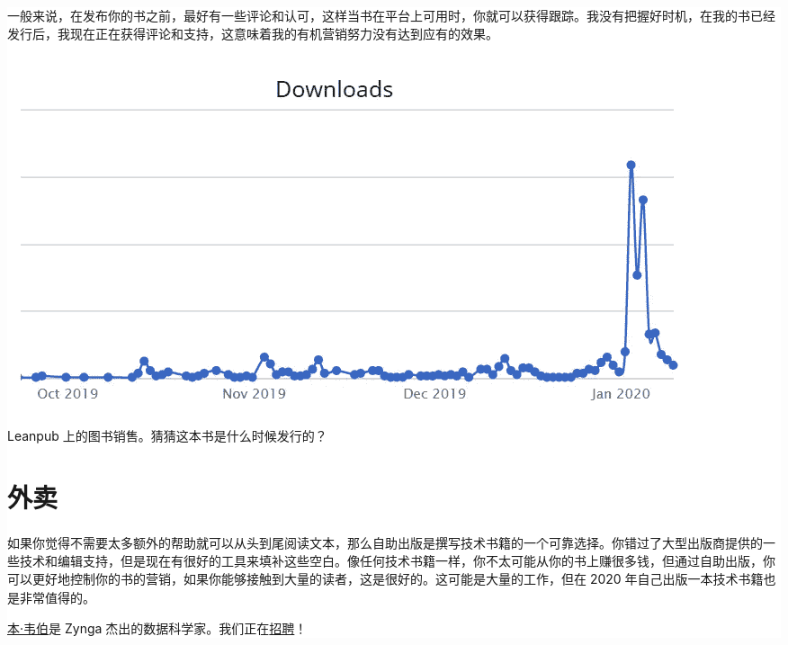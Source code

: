 一般来说，在发布你的书之前，最好有一些评论和认可，这样当书在平台上可用时，你就可以获得跟踪。我没有把握好时机，在我的书已经发行后，我现在正在获得评论和支持，这意味着我的有机营销努力没有达到应有的效果。

![](img/f1cab94aa61e52ebfcb00a0ba2ae70d4.png)

Leanpub 上的图书销售。猜猜这本书是什么时候发行的？

# 外卖

如果你觉得不需要太多额外的帮助就可以从头到尾阅读文本，那么自助出版是撰写技术书籍的一个可靠选择。你错过了大型出版商提供的一些技术和编辑支持，但是现在有很好的工具来填补这些空白。像任何技术书籍一样，你不太可能从你的书上赚很多钱，但通过自助出版，你可以更好地控制你的书的营销，如果你能够接触到大量的读者，这是很好的。这可能是大量的工作，但在 2020 年自己出版一本技术书籍也是非常值得的。

[本·韦伯](https://www.linkedin.com/in/ben-weber-3b87482/)是 Zynga 杰出的数据科学家。我们正在[招聘](https://www.zynga.com/job-listing-category/data-analytics-user-research/)！